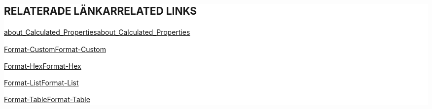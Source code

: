 ## <span data-ttu-id="d77ad-196">RELATERADE LÄNKAR</span><span class="sxs-lookup"><span data-stu-id="d77ad-196">RELATED LINKS</span></span>

[<span data-ttu-id="d77ad-197">about_Calculated_Properties</span><span class="sxs-lookup"><span data-stu-id="d77ad-197">about_Calculated_Properties</span></span>](../Microsoft.PowerShell.Core/About/about_Calculated_Properties.md)

[<span data-ttu-id="d77ad-198">Format-Custom</span><span class="sxs-lookup"><span data-stu-id="d77ad-198">Format-Custom</span></span>](Format-Custom.md)

[<span data-ttu-id="d77ad-199">Format-Hex</span><span class="sxs-lookup"><span data-stu-id="d77ad-199">Format-Hex</span></span>](Format-Hex.md)

[<span data-ttu-id="d77ad-200">Format-List</span><span class="sxs-lookup"><span data-stu-id="d77ad-200">Format-List</span></span>](Format-List.md)

[<span data-ttu-id="d77ad-201">Format-Table</span><span class="sxs-lookup"><span data-stu-id="d77ad-201">Format-Table</span></span>](Format-Table.md)
